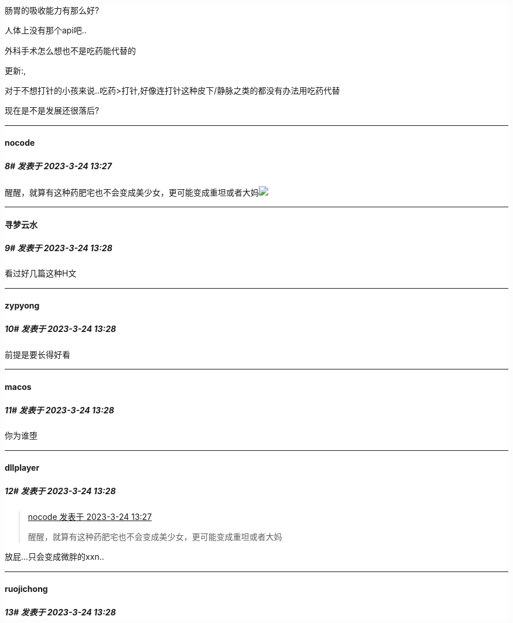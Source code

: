 肠胃的吸收能力有那么好?

人体上没有那个api吧..

外科手术怎么想也不是吃药能代替的

更新:,

对于不想打针的小孩来说..吃药&gt;打针,好像连打针这种皮下/静脉之类的都没有办法用吃药代替

现在是不是发展还很落后?

*****

####  nocode  
##### 8#       发表于 2023-3-24 13:27

醒醒，就算有这种药肥宅也不会变成美少女，更可能变成重坦或者大妈<img src="https://static.saraba1st.com/image/smiley/face2017/037.png" referrerpolicy="no-referrer">

*****

####  寻梦云水  
##### 9#       发表于 2023-3-24 13:28

看过好几篇这种H文

*****

####  zypyong  
##### 10#       发表于 2023-3-24 13:28

前提是要长得好看

*****

####  macos  
##### 11#       发表于 2023-3-24 13:28

你为谁堕

*****

####  dllplayer  
##### 12#       发表于 2023-3-24 13:28

<blockquote><a href="httphttps://bbs.saraba1st.com/2b/forum.php?mod=redirect&amp;goto=findpost&amp;pid=60206053&amp;ptid=2125653" target="_blank">nocode 发表于 2023-3-24 13:27</a>

醒醒，就算有这种药肥宅也不会变成美少女，更可能变成重坦或者大妈</blockquote>
放屁...只会变成微胖的xxn..

*****

####  ruojichong  
##### 13#       发表于 2023-3-24 13:28
